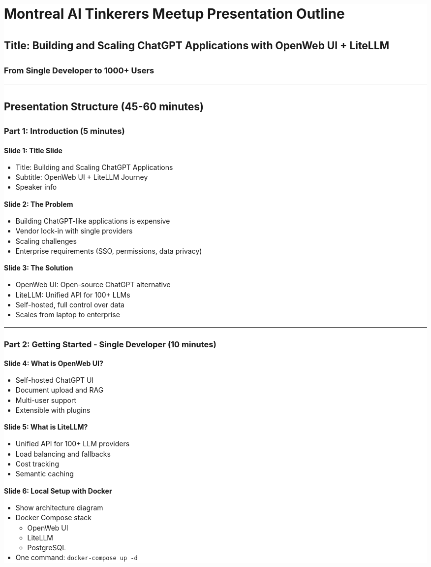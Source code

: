 # Montreal AI Tinkerers Meetup Presentation Outline

## Title: Building and Scaling ChatGPT Applications with OpenWeb UI + LiteLLM
### From Single Developer to 1000+ Users

---

## Presentation Structure (45-60 minutes)

### Part 1: Introduction (5 minutes)

**Slide 1: Title Slide**
- Title: Building and Scaling ChatGPT Applications
- Subtitle: OpenWeb UI + LiteLLM Journey
- Speaker info

**Slide 2: The Problem**
- Building ChatGPT-like applications is expensive
- Vendor lock-in with single providers
- Scaling challenges
- Enterprise requirements (SSO, permissions, data privacy)

**Slide 3: The Solution**
- OpenWeb UI: Open-source ChatGPT alternative
- LiteLLM: Unified API for 100+ LLMs
- Self-hosted, full control over data
- Scales from laptop to enterprise

---

### Part 2: Getting Started - Single Developer (10 minutes)

**Slide 4: What is OpenWeb UI?**
- Self-hosted ChatGPT UI
- Document upload and RAG
- Multi-user support
- Extensible with plugins

**Slide 5: What is LiteLLM?**
- Unified API for 100+ LLM providers
- Load balancing and fallbacks
- Cost tracking
- Semantic caching

**Slide 6: Local Setup with Docker**
- Show architecture diagram
- Docker Compose stack
  - OpenWeb UI
  - LiteLLM
  - PostgreSQL
- One command: `docker-compose up -d`

